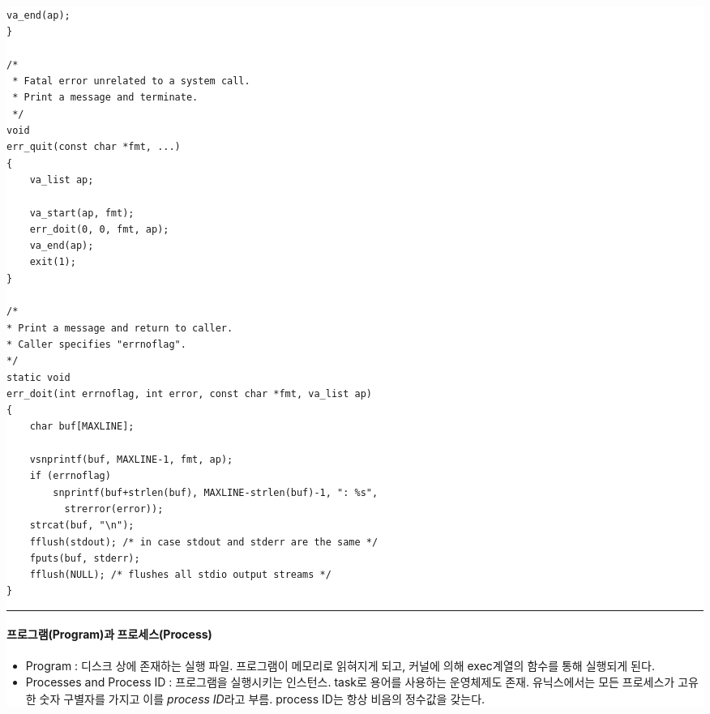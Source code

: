```False
va_end(ap);
}

/*
 * Fatal error unrelated to a system call.
 * Print a message and terminate.
 */
void
err_quit(const char *fmt, ...)
{
    va_list ap;

    va_start(ap, fmt);
    err_doit(0, 0, fmt, ap);
    va_end(ap);
    exit(1);
}

/*
* Print a message and return to caller.
* Caller specifies "errnoflag".
*/
static void
err_doit(int errnoflag, int error, const char *fmt, va_list ap)
{
    char buf[MAXLINE];

    vsnprintf(buf, MAXLINE-1, fmt, ap);
    if (errnoflag)
        snprintf(buf+strlen(buf), MAXLINE-strlen(buf)-1, ": %s",
          strerror(error));
    strcat(buf, "\n");
    fflush(stdout); /* in case stdout and stderr are the same */
    fputs(buf, stderr);
    fflush(NULL); /* flushes all stdio output streams */
}
```



---


#### 프로그램(Program)과 프로세스(Process)


- Program : 디스크 상에 존재하는 실행 파일. 프로그램이
 메모리로 읽혀지게 되고, 커널에 의해 exec계열의 함수를 통해
 실행되게 된다.
- Processes and Process ID : 프로그램을 실행시키는 인스턴스.
 task로 용어를 사용하는 운영체제도 존재. 유닉스에서는 모든
 프로세스가 고유한 숫자 구별자를 가지고 이를 *process ID*라고 부름. process ID는 항상 비음의 정수값을 갖는다.
